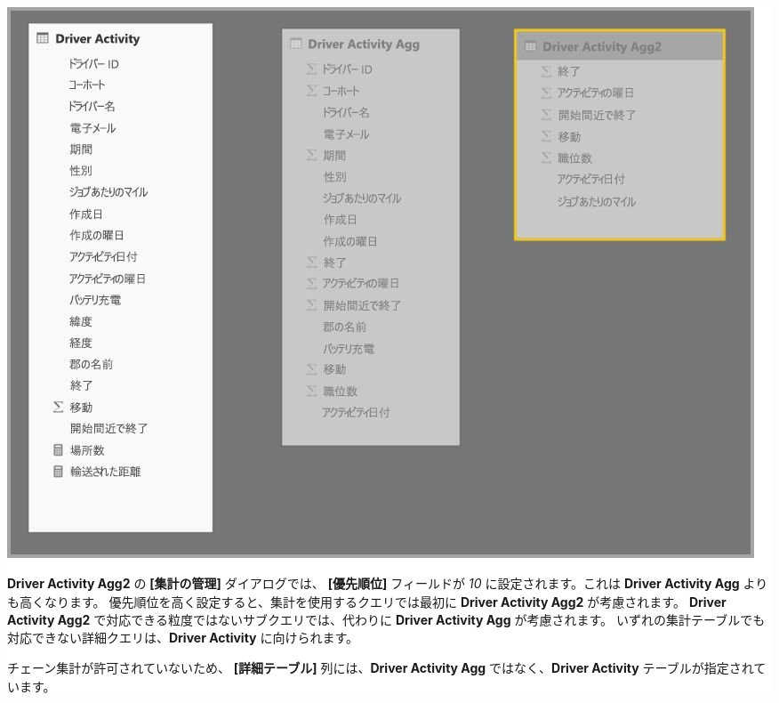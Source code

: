 ![大きなデータセットのロックを解除する、メモリ占有領域の小さいモデルのテーブル](media/desktop-aggregations/aggregations_13.jpg)

**Driver Activity Agg2** の **[集計の管理]** ダイアログでは、 **[優先順位]** フィールドが *10* に設定されます。これは **Driver Activity Agg** よりも高くなります。 優先順位を高く設定すると、集計を使用するクエリでは最初に **Driver Activity Agg2** が考慮されます。 **Driver Activity Agg2** で対応できる粒度ではないサブクエリでは、代わりに **Driver Activity Agg** が考慮されます。 いずれの集計テーブルでも対応できない詳細クエリは、**Driver Activity** に向けられます。

チェーン集計が許可されていないため、 **[詳細テーブル]** 列には、**Driver Activity Agg** ではなく、**Driver Activity** テーブルが指定されています。
